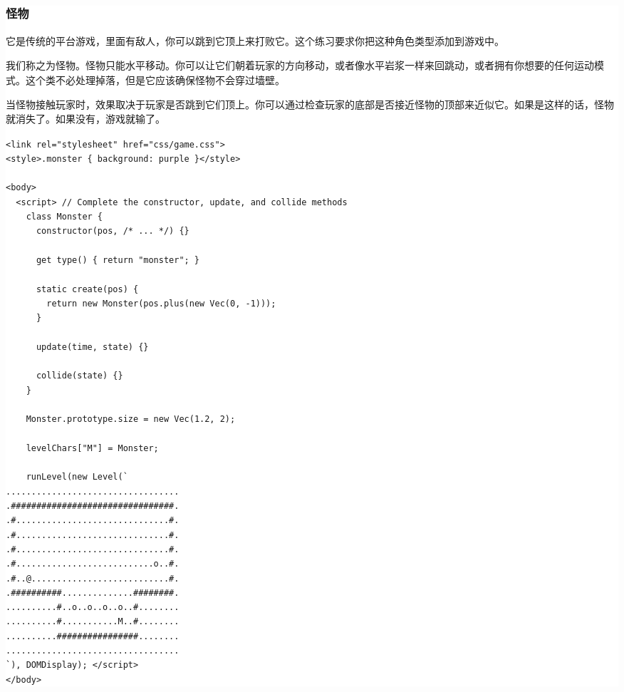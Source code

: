 ### 怪物

它是传统的平台游戏，里面有敌人，你可以跳到它顶上来打败它。这个练习要求你把这种角色类型添加到游戏中。

我们称之为怪物。怪物只能水平移动。你可以让它们朝着玩家的方向移动，或者像水平岩浆一样来回跳动，或者拥有你想要的任何运动模式。这个类不必处理掉落，但是它应该确保怪物不会穿过墙壁。

当怪物接触玩家时，效果取决于玩家是否跳到它们顶上。你可以通过检查玩家的底部是否接近怪物的顶部来近似它。如果是这样的话，怪物就消失了。如果没有，游戏就输了。

```
<link rel="stylesheet" href="css/game.css">
<style>.monster { background: purple }</style>

<body>
  <script> // Complete the constructor, update, and collide methods
    class Monster {
      constructor(pos, /* ... */) {}

      get type() { return "monster"; }

      static create(pos) {
        return new Monster(pos.plus(new Vec(0, -1)));
      }

      update(time, state) {}

      collide(state) {}
    }

    Monster.prototype.size = new Vec(1.2, 2);

    levelChars["M"] = Monster;

    runLevel(new Level(`
..................................
.################################.
.#..............................#.
.#..............................#.
.#..............................#.
.#...........................o..#.
.#..@...........................#.
.##########..............########.
..........#..o..o..o..o..#........
..........#...........M..#........
..........################........
..................................
`), DOMDisplay); </script>
</body>
```